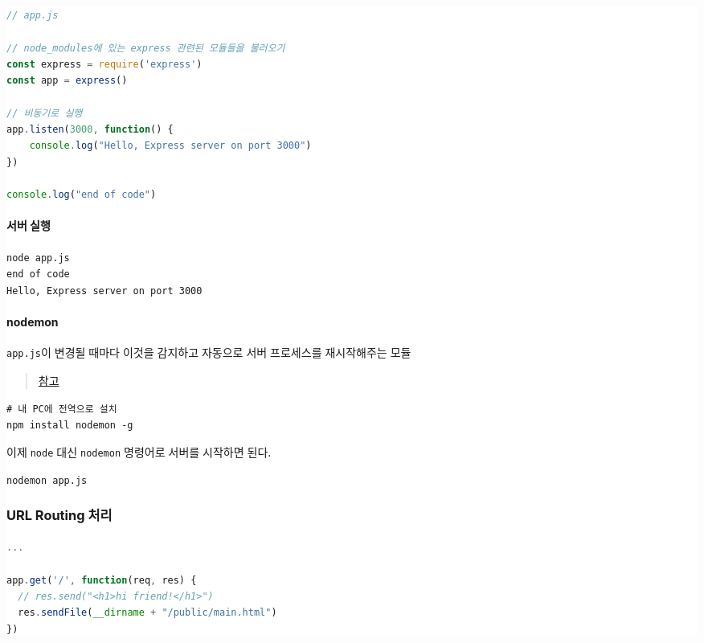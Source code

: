 ```js
// app.js

// node_modules에 있는 express 관련된 모듈들을 불러오기
const express = require('express')
const app = express()

// 비동기로 실행
app.listen(3000, function() {
    console.log("Hello, Express server on port 3000")
})

console.log("end of code")
```



#### 서버 실행

```shell
node app.js
end of code
Hello, Express server on port 3000
```



#### nodemon

`app.js`이 변경될 때마다 이것을 감지하고 자동으로 서버 프로세스를 재시작해주는 모듈

> [참고](https://blog.outsider.ne.kr/649)



```shell
# 내 PC에 전역으로 설치
npm install nodemon -g
```



이제 `node` 대신 `nodemon` 명령어로 서버를 시작하면 된다.

```shell
nodemon app.js
```



### URL Routing 처리

```js
...

app.get('/', function(req, res) {
  // res.send("<h1>hi friend!</h1>")
  res.sendFile(__dirname + "/public/main.html")
})
```
